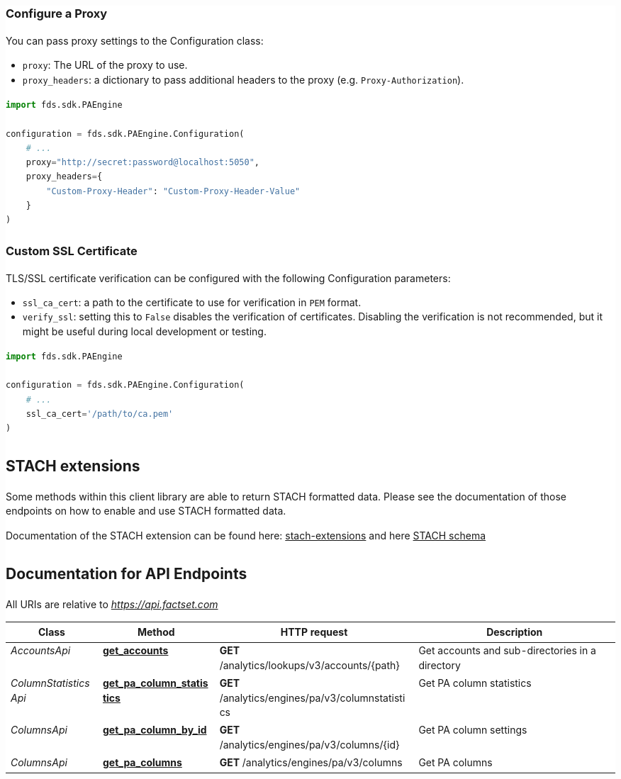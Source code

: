 ### Configure a Proxy

You can pass proxy settings to the Configuration class:

* `proxy`: The URL of the proxy to use.
* `proxy_headers`: a dictionary to pass additional headers to the proxy (e.g. `Proxy-Authorization`).

```python
import fds.sdk.PAEngine

configuration = fds.sdk.PAEngine.Configuration(
    # ...
    proxy="http://secret:password@localhost:5050",
    proxy_headers={
        "Custom-Proxy-Header": "Custom-Proxy-Header-Value"
    }
)
```

### Custom SSL Certificate

TLS/SSL certificate verification can be configured with the following Configuration parameters:

* `ssl_ca_cert`: a path to the certificate to use for verification in `PEM` format.
* `verify_ssl`: setting this to `False` disables the verification of certificates.
  Disabling the verification is not recommended, but it might be useful during
  local development or testing.

```python
import fds.sdk.PAEngine

configuration = fds.sdk.PAEngine.Configuration(
    # ...
    ssl_ca_cert='/path/to/ca.pem'
)
```


## STACH extensions

Some methods within this client library are able to return STACH formatted data. Please see the documentation of those endpoints on how to enable and use STACH formatted data.

Documentation of the STACH extension can be found here: [stach-extensions](https://github.com/factset/stach-extensions) and here [STACH schema](https://factset.github.io/stachschema)

## Documentation for API Endpoints

All URIs are relative to *https://api.factset.com*

Class | Method | HTTP request | Description
------------ | ------------- | ------------- | -------------
*AccountsApi* | [**get_accounts**](https://github.com/FactSet/enterprise-sdk/tree/main/code/python/PAEngine/v3/docs/AccountsApi.md#get_accounts) | **GET** /analytics/lookups/v3/accounts/{path} | Get accounts and sub-directories in a directory
*ColumnStatisticsApi* | [**get_pa_column_statistics**](https://github.com/FactSet/enterprise-sdk/tree/main/code/python/PAEngine/v3/docs/ColumnStatisticsApi.md#get_pa_column_statistics) | **GET** /analytics/engines/pa/v3/columnstatistics | Get PA column statistics
*ColumnsApi* | [**get_pa_column_by_id**](https://github.com/FactSet/enterprise-sdk/tree/main/code/python/PAEngine/v3/docs/ColumnsApi.md#get_pa_column_by_id) | **GET** /analytics/engines/pa/v3/columns/{id} | Get PA column settings
*ColumnsApi* | [**get_pa_columns**](https://github.com/FactSet/enterprise-sdk/tree/main/code/python/PAEngine/v3/docs/ColumnsApi.md#get_pa_columns) | **GET** /analytics/engines/pa/v3/columns | Get PA columns